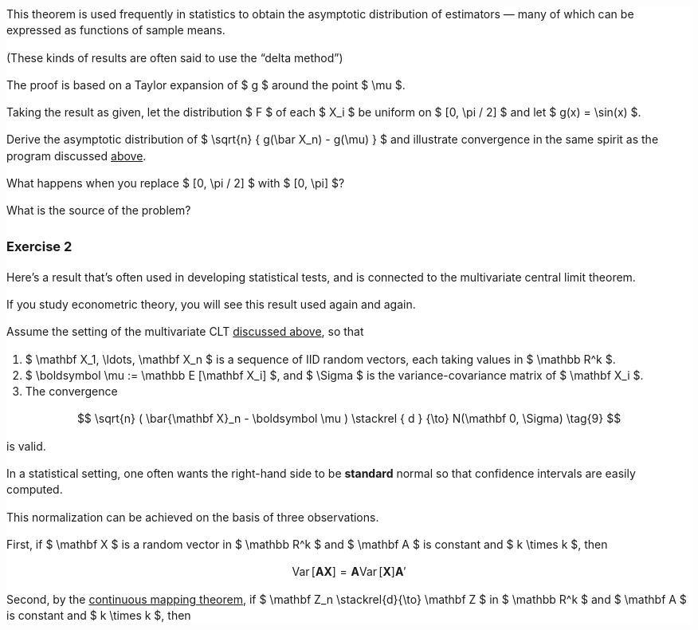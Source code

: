 This theorem is used frequently in statistics to obtain the asymptotic distribution of estimators — many of which can be expressed as functions of sample means.

(These kinds of results are often said to use the “delta method”)

The proof is based on a Taylor expansion of $ g $ around the point $ \mu $.

Taking the result as given, let the distribution $ F $ of each $ X_i $ be uniform on $ [0, \pi / 2] $ and let $ g(x) = \sin(x) $.

Derive the asymptotic distribution of $ \sqrt{n} \{ g(\bar X_n) - g(\mu) \} $ and illustrate convergence in the same spirit as the program discussed [above](#sim-one).

What happens when you replace $ [0, \pi / 2] $ with $ [0, \pi] $?

What is the source of the problem?


<a id='lln-ex2'></a>



### Exercise 2

Here’s a result that’s often used in developing statistical tests, and is connected to the multivariate central limit theorem.

If you study econometric theory, you will see this result used again and again.

Assume the setting of the multivariate CLT [discussed above](#multivariate-clt), so that

1. $ \mathbf X_1, \ldots, \mathbf X_n $ is a sequence of IID random vectors, each taking values in $ \mathbb R^k $.  
1. $ \boldsymbol \mu := \mathbb E [\mathbf X_i] $, and $ \Sigma $ is the variance-covariance matrix of $ \mathbf X_i $.  
1. The convergence  



<a id='equation-lln-cltmv2'></a>
$$
\sqrt{n} ( \bar{\mathbf X}_n - \boldsymbol \mu ) \stackrel { d } {\to} N(\mathbf 0, \Sigma) \tag{9}
$$

is valid.

In a statistical setting, one often wants the right-hand side to be **standard** normal so that confidence intervals are easily computed.

This normalization can be achieved on the basis of three observations.

First, if $ \mathbf X $ is a random vector in $ \mathbb R^k $ and $ \mathbf A $ is constant and $ k \times k $, then

$$
\mathop{\mathrm{Var}}[\mathbf A \mathbf X]
= \mathbf A \mathop{\mathrm{Var}}[\mathbf X] \mathbf A'
$$

Second, by the [continuous mapping theorem](https://en.wikipedia.org/wiki/Continuous_mapping_theorem), if $ \mathbf Z_n \stackrel{d}{\to} \mathbf Z $ in $ \mathbb R^k $ and $ \mathbf A $ is constant and $ k \times k $, then
